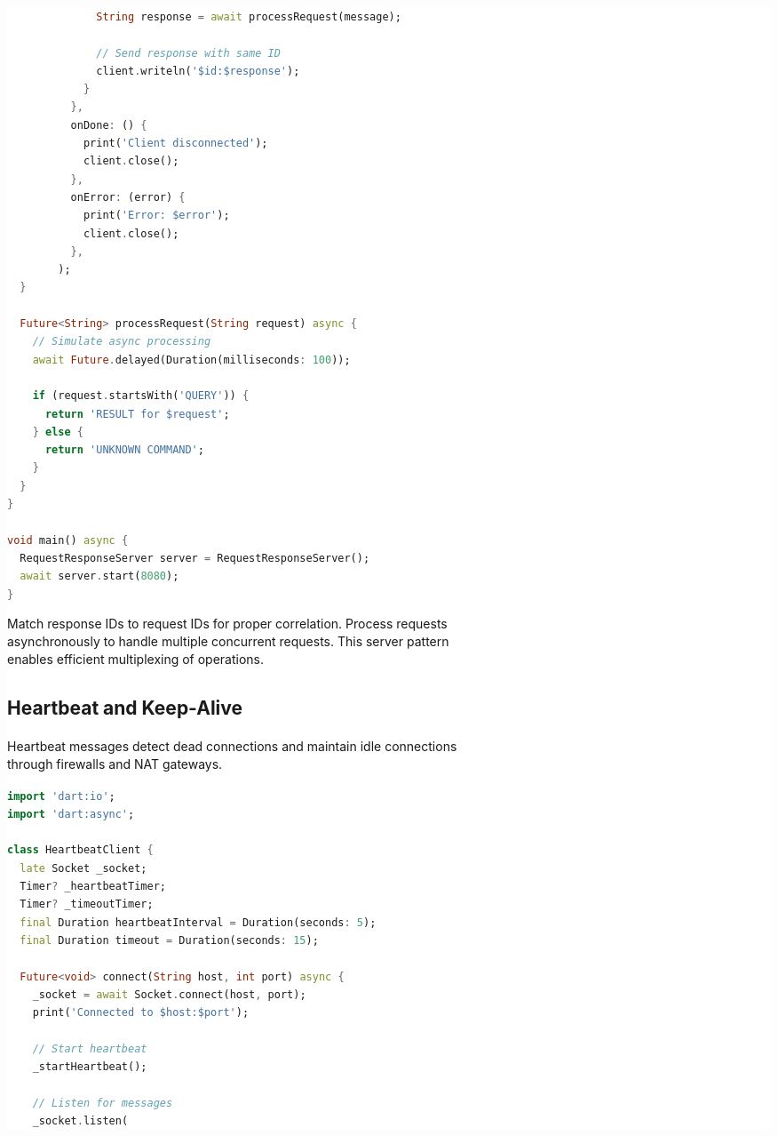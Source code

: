 ```dart
              String response = await processRequest(message);
              
              // Send response with same ID
              client.writeln('$id:$response');
            }
          },
          onDone: () {
            print('Client disconnected');
            client.close();
          },
          onError: (error) {
            print('Error: $error');
            client.close();
          },
        );
  }
  
  Future<String> processRequest(String request) async {
    // Simulate async processing
    await Future.delayed(Duration(milliseconds: 100));
    
    if (request.startsWith('QUERY')) {
      return 'RESULT for $request';
    } else {
      return 'UNKNOWN COMMAND';
    }
  }
}

void main() async {
  RequestResponseServer server = RequestResponseServer();
  await server.start(8080);
}
```

Match response IDs to request IDs for proper correlation. Process requests  
asynchronously to handle multiple concurrent requests. This server pattern  
enables efficient multiplexing of operations.  

## Heartbeat and Keep-Alive

Heartbeat messages detect dead connections and maintain idle connections  
through firewalls and NAT gateways.  

```dart
import 'dart:io';
import 'dart:async';

class HeartbeatClient {
  late Socket _socket;
  Timer? _heartbeatTimer;
  Timer? _timeoutTimer;
  final Duration heartbeatInterval = Duration(seconds: 5);
  final Duration timeout = Duration(seconds: 15);
  
  Future<void> connect(String host, int port) async {
    _socket = await Socket.connect(host, port);
    print('Connected to $host:$port');
    
    // Start heartbeat
    _startHeartbeat();
    
    // Listen for messages
    _socket.listen(
```